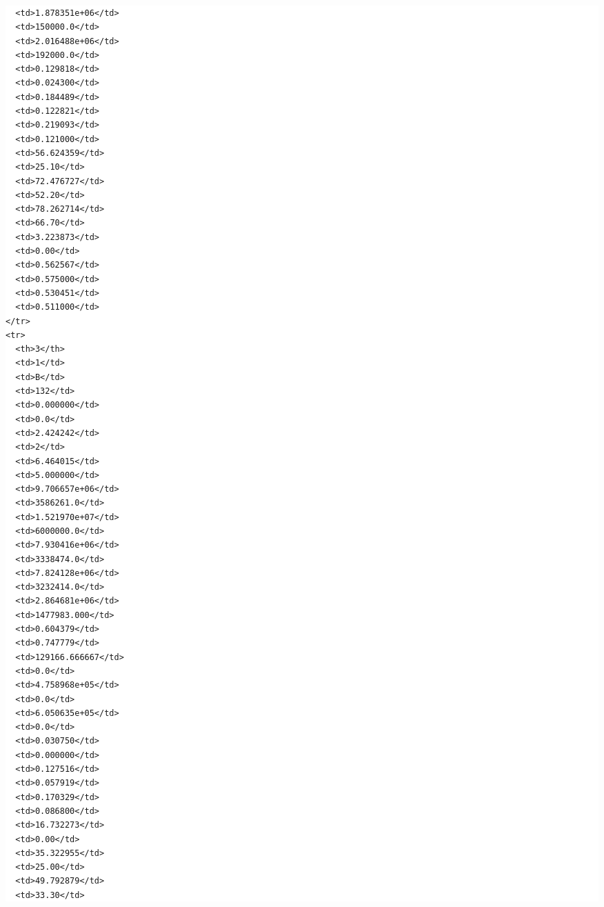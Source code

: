       <td>1.878351e+06</td>
      <td>150000.0</td>
      <td>2.016488e+06</td>
      <td>192000.0</td>
      <td>0.129818</td>
      <td>0.024300</td>
      <td>0.184489</td>
      <td>0.122821</td>
      <td>0.219093</td>
      <td>0.121000</td>
      <td>56.624359</td>
      <td>25.10</td>
      <td>72.476727</td>
      <td>52.20</td>
      <td>78.262714</td>
      <td>66.70</td>
      <td>3.223873</td>
      <td>0.00</td>
      <td>0.562567</td>
      <td>0.575000</td>
      <td>0.530451</td>
      <td>0.511000</td>
    </tr>
    <tr>
      <th>3</th>
      <td>1</td>
      <td>B</td>
      <td>132</td>
      <td>0.000000</td>
      <td>0.0</td>
      <td>2.424242</td>
      <td>2</td>
      <td>6.464015</td>
      <td>5.000000</td>
      <td>9.706657e+06</td>
      <td>3586261.0</td>
      <td>1.521970e+07</td>
      <td>6000000.0</td>
      <td>7.930416e+06</td>
      <td>3338474.0</td>
      <td>7.824128e+06</td>
      <td>3232414.0</td>
      <td>2.864681e+06</td>
      <td>1477983.000</td>
      <td>0.604379</td>
      <td>0.747779</td>
      <td>129166.666667</td>
      <td>0.0</td>
      <td>4.758968e+05</td>
      <td>0.0</td>
      <td>6.050635e+05</td>
      <td>0.0</td>
      <td>0.030750</td>
      <td>0.000000</td>
      <td>0.127516</td>
      <td>0.057919</td>
      <td>0.170329</td>
      <td>0.086800</td>
      <td>16.732273</td>
      <td>0.00</td>
      <td>35.322955</td>
      <td>25.00</td>
      <td>49.792879</td>
      <td>33.30</td>